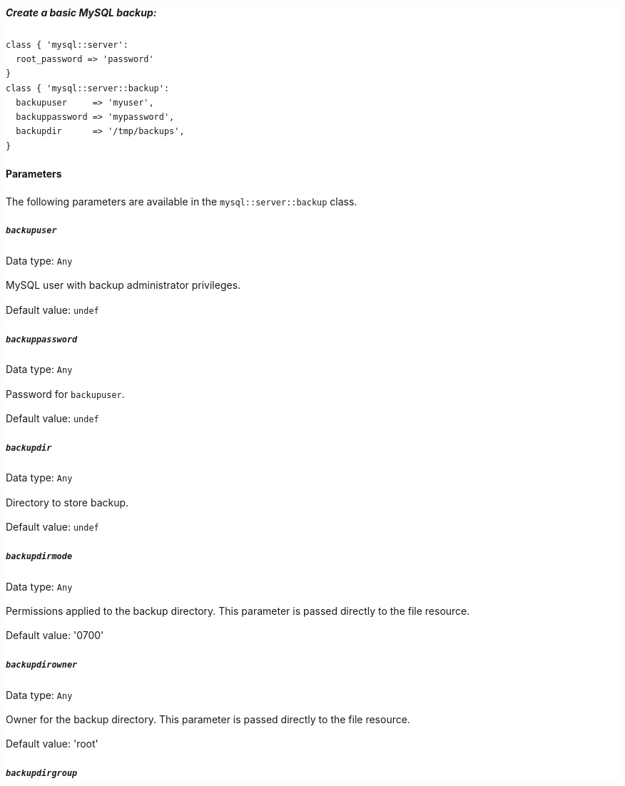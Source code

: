 ##### Create a basic MySQL backup:

```puppet
class { 'mysql::server':
  root_password => 'password'
}
class { 'mysql::server::backup':
  backupuser     => 'myuser',
  backuppassword => 'mypassword',
  backupdir      => '/tmp/backups',
}
```

#### Parameters

The following parameters are available in the `mysql::server::backup` class.

##### `backupuser`

Data type: `Any`

MySQL user with backup administrator privileges.

Default value: `undef`

##### `backuppassword`

Data type: `Any`

Password for `backupuser`.

Default value: `undef`

##### `backupdir`

Data type: `Any`

Directory to store backup.

Default value: `undef`

##### `backupdirmode`

Data type: `Any`

Permissions applied to the backup directory. This parameter is passed directly to the file resource.

Default value: '0700'

##### `backupdirowner`

Data type: `Any`

Owner for the backup directory. This parameter is passed directly to the file resource.

Default value: 'root'

##### `backupdirgroup`
